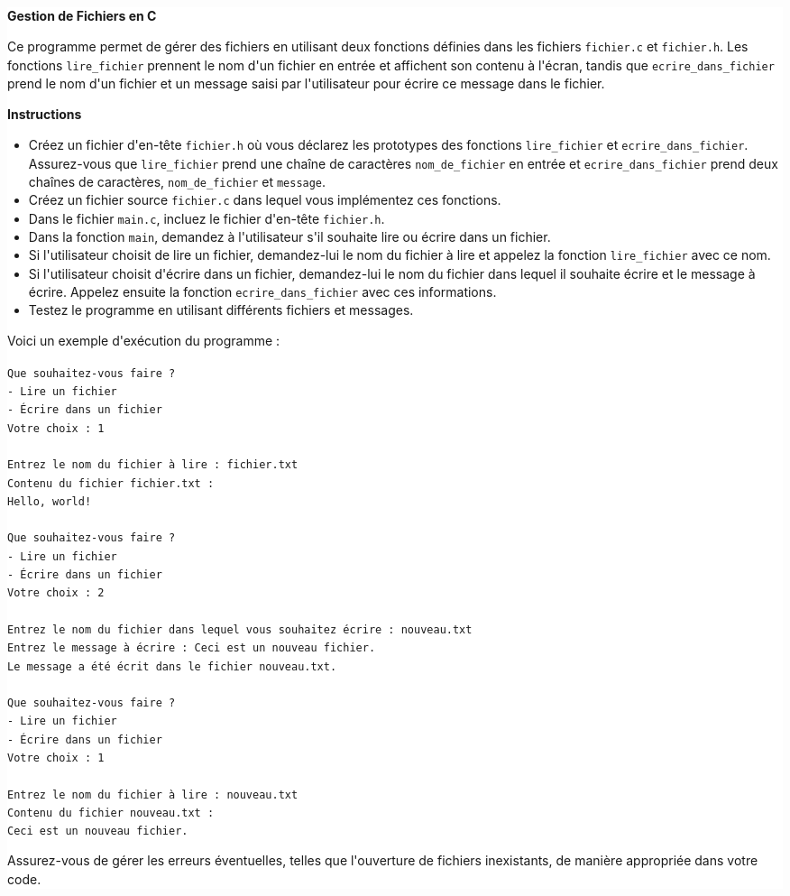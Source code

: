 **Gestion de Fichiers en C**


Ce programme permet de gérer des fichiers en utilisant deux fonctions définies dans les fichiers `fichier.c` et `fichier.h`. Les fonctions `lire_fichier` prennent le nom d'un fichier en entrée et affichent son contenu à l'écran, tandis que `ecrire_dans_fichier` prend le nom d'un fichier et un message saisi par l'utilisateur pour écrire ce message dans le fichier.

**Instructions**
- Créez un fichier d'en-tête `fichier.h` où vous déclarez les prototypes des fonctions `lire_fichier` et `ecrire_dans_fichier`. Assurez-vous que `lire_fichier` prend une chaîne de caractères `nom_de_fichier` en entrée et `ecrire_dans_fichier` prend deux chaînes de caractères, `nom_de_fichier` et `message`.
- Créez un fichier source `fichier.c` dans lequel vous implémentez ces fonctions.
- Dans le fichier `main.c`, incluez le fichier d'en-tête `fichier.h`.
- Dans la fonction `main`, demandez à l'utilisateur s'il souhaite lire ou écrire dans un fichier.
- Si l'utilisateur choisit de lire un fichier, demandez-lui le nom du fichier à lire et appelez la fonction `lire_fichier` avec ce nom.
- Si l'utilisateur choisit d'écrire dans un fichier, demandez-lui le nom du fichier dans lequel il souhaite écrire et le message à écrire. Appelez ensuite la fonction `ecrire_dans_fichier` avec ces informations.
- Testez le programme en utilisant différents fichiers et messages.

Voici un exemple d'exécution du programme :
```
Que souhaitez-vous faire ?
- Lire un fichier
- Écrire dans un fichier
Votre choix : 1

Entrez le nom du fichier à lire : fichier.txt
Contenu du fichier fichier.txt :
Hello, world!

Que souhaitez-vous faire ?
- Lire un fichier
- Écrire dans un fichier
Votre choix : 2

Entrez le nom du fichier dans lequel vous souhaitez écrire : nouveau.txt
Entrez le message à écrire : Ceci est un nouveau fichier.
Le message a été écrit dans le fichier nouveau.txt.

Que souhaitez-vous faire ?
- Lire un fichier
- Écrire dans un fichier
Votre choix : 1

Entrez le nom du fichier à lire : nouveau.txt
Contenu du fichier nouveau.txt :
Ceci est un nouveau fichier.
```

Assurez-vous de gérer les erreurs éventuelles, telles que l'ouverture de fichiers inexistants, de manière appropriée dans votre code. 
